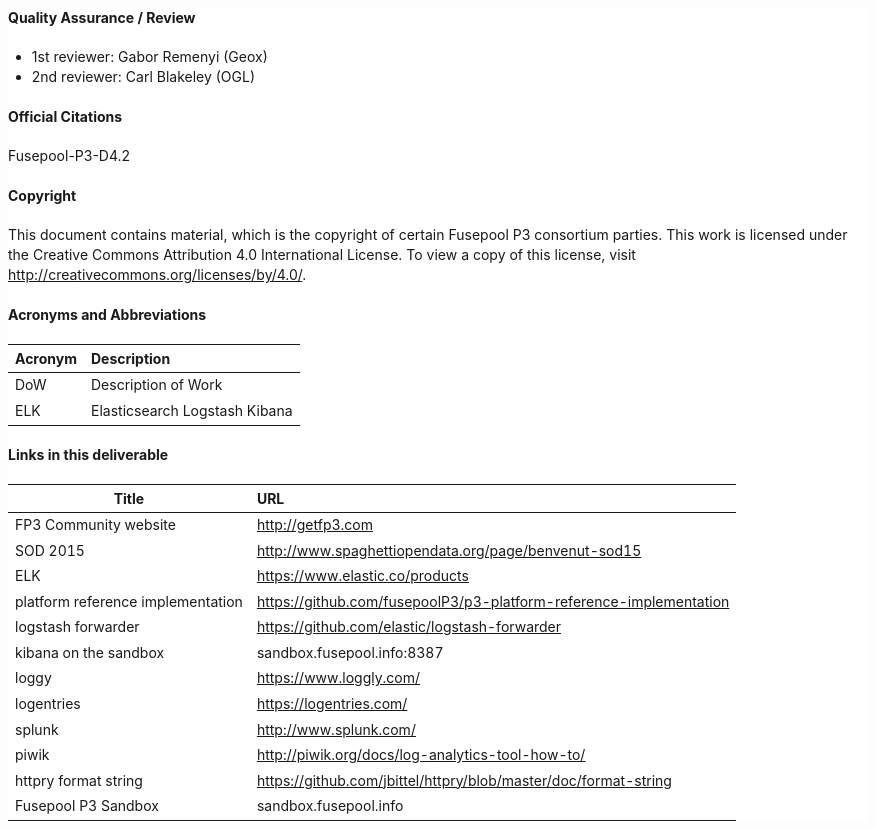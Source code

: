 <a name="QualityAssurance"></a> 
#### Quality Assurance / Review 

- 1st reviewer: Gabor Remenyi (Geox)
- 2nd reviewer: Carl Blakeley (OGL)

<a name="OfficialCitation"></a> 
#### Official Citations 

Fusepool-P3-D4.2


<a name="Copyright"></a> 
#### Copyright 

This document contains material, which is the copyright of certain Fusepool P3 consortium parties. This work is licensed under the Creative Commons Attribution 4.0 International License. To view a copy of this license, visit http://creativecommons.org/licenses/by/4.0/.


<a name="Acronyms"></a> 
#### Acronyms and Abbreviations 

| Acronym | Description |
| --- | :--- |
| DoW | Description of Work |
| ELK | Elasticsearch Logstash Kibana | 


<a name="Links"></a> 
#### Links in this deliverable 

| Title | URL|
| --- | :--- |
| FP3 Community website| http://getfp3.com |
| SOD 2015 | http://www.spaghettiopendata.org/page/benvenut-sod15 |
| ELK | https://www.elastic.co/products |
| platform reference implementation| https://github.com/fusepoolP3/p3-platform-reference-implementation |
| logstash forwarder | https://github.com/elastic/logstash-forwarder|
| kibana on the sandbox |  sandbox.fusepool.info:8387 |
| loggy | https://www.loggly.com/ |
| logentries | https://logentries.com/|
| splunk | http://www.splunk.com/ |
| piwik | http://piwik.org/docs/log-analytics-tool-how-to/ |
| httpry format string | https://github.com/jbittel/httpry/blob/master/doc/format-string |
| Fusepool P3 Sandbox |  sandbox.fusepool.info |
